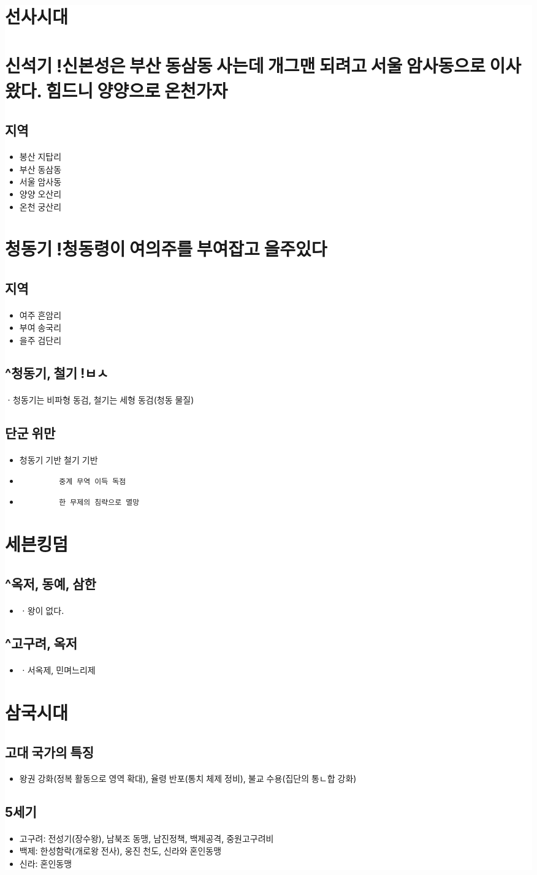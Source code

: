 # 선사시대

# 신석기  !신본성은 부산 동삼동 사는데 개그맨 되려고 서울 암사동으로 이사왔다. 힘드니 양양으로 온천가자 
## 지역
* 봉산 지탑리
* 부산 동삼동
* 서울 암사동
* 양양 오산리
* 온천 궁산리

# 청동기 !청동령이 여의주를 부여잡고 을주있다
## 지역
* 여주 흔암리
* 부여 송국리
* 을주 검단리

## ^청동기, 철기 !ㅂㅅ
ㆍ청동기는 비파형 동검, 철기는 세형 동검(청동 물질)

## 단군	위만
 * 청동기 기반	철기 기반
 * 				중계 무역 이득 독점
 * 				한 무제의 침략으로 멸망


# 세븐킹덤
## ^옥저, 동예, 삼한
 * ㆍ왕이 없다.

## ^고구려, 옥저
 * ㆍ서옥제, 민며느리제



# 삼국시대
## 고대 국가의 특징
 * 왕권 강화(정복 활동으로 영역 확대), 율령 반포(통치 체제 정비), 불교 수용(집단의 통ㄴ합 강화)

## 5세기
* 고구려: 전성기(장수왕), 남북조 동맹, 남진정책, 백제공격, 중원고구려비
* 백제: 한성함락(개로왕 전사), 웅진 천도, 신라와 혼인동맹
* 신라: 혼인동맹
